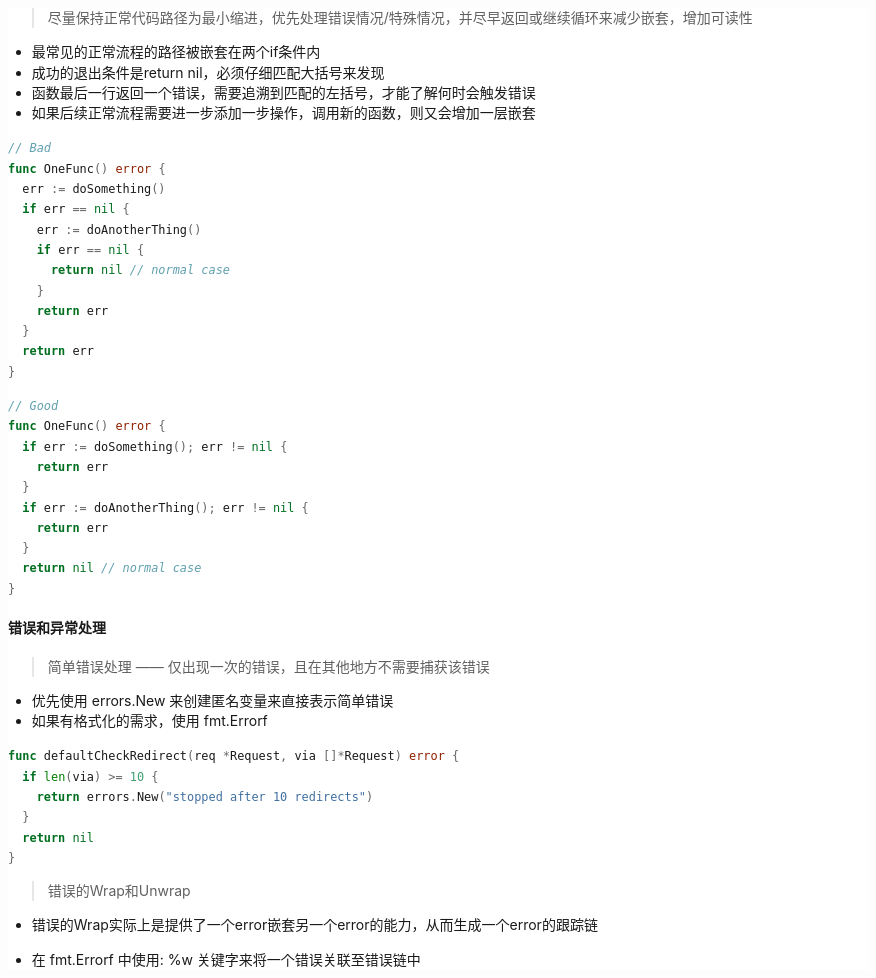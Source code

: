 > 尽量保持正常代码路径为最小缩进，优先处理错误情况/特殊情况，并尽早返回或继续循环来减少嵌套，增加可读性

- 最常见的正常流程的路径被嵌套在两个if条件内
- 成功的退出条件是return nil，必须仔细匹配大括号来发现
- 函数最后一行返回一个错误，需要追溯到匹配的左括号，才能了解何时会触发错误
- 如果后续正常流程需要进一步添加一步操作，调用新的函数，则又会增加一层嵌套

```go
// Bad
func OneFunc() error {
  err := doSomething()
  if err == nil {
    err := doAnotherThing()
    if err == nil {
      return nil // normal case
    }
    return err
  }
  return err
}
```

```go
// Good
func OneFunc() error {
  if err := doSomething(); err != nil {
    return err
  }
  if err := doAnotherThing(); err != nil {
    return err
  }
  return nil // normal case
}
```

#### 错误和异常处理

> 简单错误处理 —— 仅出现一次的错误，且在其他地方不需要捕获该错误

- 优先使用 errors.New 来创建匿名变量来直接表示简单错误
- 如果有格式化的需求，使用 fmt.Errorf

```go
func defaultCheckRedirect(req *Request, via []*Request) error {
  if len(via) >= 10 {
    return errors.New("stopped after 10 redirects")
  }
  return nil
} 
```

> 错误的Wrap和Unwrap

- 错误的Wrap实际上是提供了一个error嵌套另一个error的能力，从而生成一个error的跟踪链

- 在 fmt.Errorf 中使用: %w 关键字来将一个错误关联至错误链中
